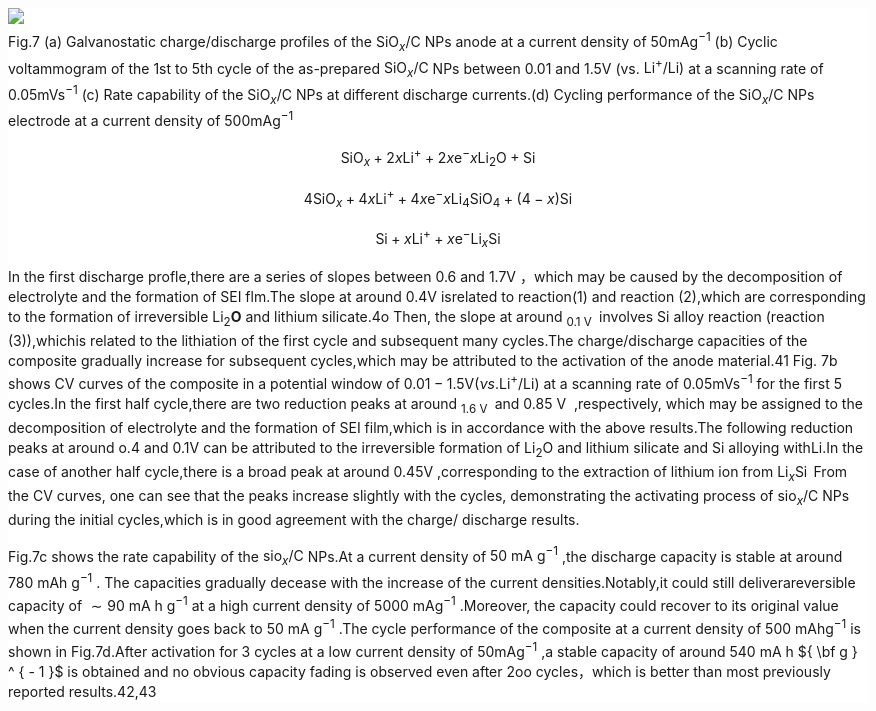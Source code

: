 ![](images/af55e8789521b6d3b0e8dc786ad926a91e9a70e23ed0a0da1b730ed01be25979.jpg)  
Fig.7 (a) Galvanostatic charge/discharge profiles of the $\mathsf { S i O } _ { x } / \mathsf { C }$ NPs anode at a current density of $5 0 \mathsf { m A g } ^ { - 1 }$ (b) Cyclic voltammogram of the 1st to 5th cycle of the as-prepared $\mathsf { S i O } _ { x } / \mathsf { C }$ NPs between 0.01 and $1 . 5 \mathrm { V }$ (vs. $\mathsf { L i ^ { + } / L i } )$ at a scanning rate of $0 . 0 5 \mathsf { m } \mathsf { V } \mathsf { s } ^ { - 1 }$ (c) Rate capability of the $\mathsf { S i O } _ { x } / \mathsf { C }$ NPs at different discharge currents.(d) Cycling performance of the $\mathsf { S i O } _ { x } / \mathsf { C }$ NPs electrode at a current density of $5 0 0 \mathsf { m A } \mathsf { g } ^ { - 1 }$

$$
\mathrm { S i O } _ { x } + 2 x \mathrm { L i } ^ { + } + 2 x \mathrm { e } ^ { - }  x \mathrm { L i } _ { 2 } \mathrm { O } + \mathrm { S i }
$$

$$
4 \mathrm { S i O } _ { x } + 4 x \mathrm { L i } ^ { + } + 4 x \mathrm { e } ^ { - }  x \mathrm { L i } _ { 4 } \mathrm { S i O } _ { 4 } + ( 4 - x ) \mathrm { S i }
$$

$$
\mathrm { S i } + x \mathrm { L i } ^ { + } + x \mathrm { e } ^ { - }  \mathrm { L i } _ { x } \mathrm { S i }
$$

In the first discharge profle,there are a series of slopes between 0.6 and $1 . 7 \mathrm { V }$ ，which may be caused by the decomposition of electrolyte and the formation of SEI flm.The slope at around $0 . 4 \mathrm { V }$ isrelated to reaction(1) and reaction (2),which are corresponding to the formation of irreversible $\operatorname { L i } _ { 2 } \mathbf { O }$ and lithium silicate.4o Then, the slope at around $_ { 0 . 1 \mathrm { ~ V ~ } }$ involves Si alloy reaction (reaction (3)),whichis related to the lithiation of the first cycle and subsequent many cycles.The charge/discharge capacities of the composite gradually increase for subsequent cycles,which may be attributed to the activation of the anode material.41 Fig. 7b shows CV curves of the composite in a potential window of $0 . 0 1 { - } 1 . 5 \mathrm { V } \left( { \nu } s . \mathrm { L i ^ { + } / L i } \right)$ at a scanning rate of $0 . 0 5 \mathrm { m V s } ^ { - 1 }$ for the first 5 cycles.In the first half cycle,there are two reduction peaks at around $_ { 1 . 6 \mathrm { ~ V ~ } }$ and $0 . 8 5 { \mathrm { ~ V ~ } }$ ,respectively, which may be assigned to the decomposition of electrolyte and the formation of SEI film,which is in accordance with the above results.The following reduction peaks at around o.4 and $0 . 1 \mathrm { { V } }$ can be attributed to the irreversible formation of $\mathrm { L i } _ { 2 } \mathrm { O }$ and lithium silicate and Si alloying withLi.In the case of another half cycle,there is a broad peak at around $0 . 4 5 \mathrm { V }$ ,corresponding to the extraction of lithium ion from $\operatorname { L i } _ { x } \operatorname { S i }$ From the CV curves, one can see that the peaks increase slightly with the cycles, demonstrating the activating process of $\mathrm { s i o } _ { x } / \mathrm { C }$ NPs during the initial cycles,which is in good agreement with the charge/ discharge results.

Fig.7c shows the rate capability of the $\mathrm { s i o } _ { x } / \mathrm { C }$ NPs.At a current density of $5 0 \ \mathrm { m A } \ \mathrm { g } ^ { - 1 }$ ,the discharge capacity is stable at around $7 8 0 \ \mathrm { m A } \mathrm { h } \ \mathrm { g } ^ { - 1 }$ . The capacities gradually decease with the increase of the current densities.Notably,it could still deliverareversible capacity of ${ \sim } 9 0 \ \mathrm { m A } \ \mathrm { h } \ \mathrm { g } ^ { - 1 }$ at a high current density of $5 0 0 0 \ \mathrm { m A g ^ { - 1 } }$ .Moreover, the capacity could recover to its original value when the current density goes back to $5 0 ~ \mathrm { m A }$ $\mathrm { g } ^ { - 1 }$ .The cycle performance of the composite at a current density of $5 0 0 \mathrm { \ m A } \mathrm { h g } ^ { - 1 }$ is shown in Fig.7d.After activation for 3 cycles at a low current density of $5 0 \mathrm { m A g } ^ { - 1 }$ ,a stable capacity of around $5 4 0 ~ \mathrm { m A }$ h ${ \bf g } ^ { - 1 }$ is obtained and no obvious capacity fading is observed even after 2oo cycles，which is better than most previously reported results.42,43
